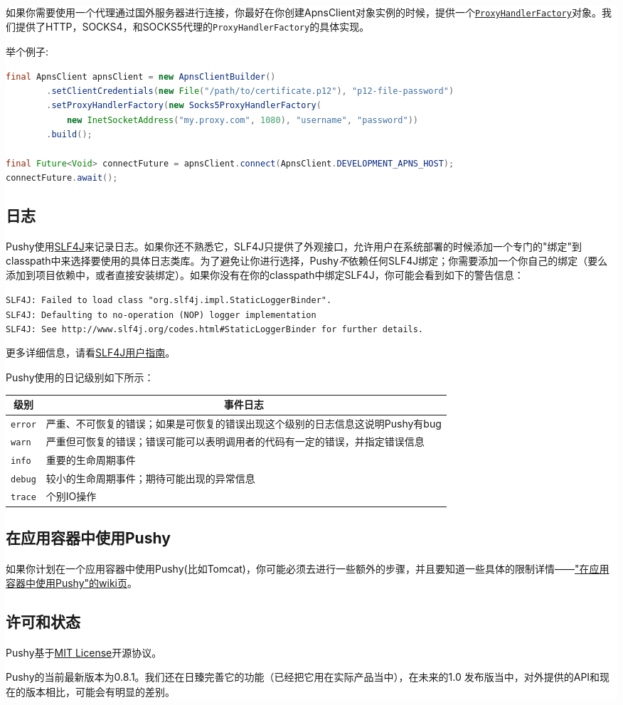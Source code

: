 如果你需要使用一个代理通过国外服务器进行连接，你最好在你创建ApnsClient对象实例的时候，提供一个[`ProxyHandlerFactory`](http://relayrides.github.io/pushy/apidocs/0.8/com/relayrides/pushy/apns/proxy/ProxyHandlerFactory.html)对象。我们提供了HTTP，SOCKS4，和SOCKS5代理的`ProxyHandlerFactory`的具体实现。

举个例子:

```java
final ApnsClient apnsClient = new ApnsClientBuilder()
        .setClientCredentials(new File("/path/to/certificate.p12"), "p12-file-password")
        .setProxyHandlerFactory(new Socks5ProxyHandlerFactory(
            new InetSocketAddress("my.proxy.com", 1080), "username", "password"))
        .build();

final Future<Void> connectFuture = apnsClient.connect(ApnsClient.DEVELOPMENT_APNS_HOST);
connectFuture.await();
```

## 日志

Pushy使用[SLF4J](http://www.slf4j.org/)来记录日志。如果你还不熟悉它，SLF4J只提供了外观接口，允许用户在系统部署的时候添加一个专门的"绑定"到classpath中来选择要使用的具体日志类库。为了避免让你进行选择，Pushy*不*依赖任何SLF4J绑定；你需要添加一个你自己的绑定（要么添加到项目依赖中，或者直接安装绑定）。如果你没有在你的classpath中绑定SLF4J，你可能会看到如下的警告信息：

```
SLF4J: Failed to load class "org.slf4j.impl.StaticLoggerBinder".
SLF4J: Defaulting to no-operation (NOP) logger implementation
SLF4J: See http://www.slf4j.org/codes.html#StaticLoggerBinder for further details.
```

更多详细信息，请看[SLF4J用户指南](http://www.slf4j.org/manual.html)。

Pushy使用的日记级别如下所示：

| 级别     | 事件日志                                                                        |
|-----------|---------------------------------------------------------------------------------------|
| `error`   | 严重、不可恢复的错误；如果是可恢复的错误出现这个级别的日志信息这说明Pushy有bug  |
| `warn`    | 严重但可恢复的错误；错误可能可以表明调用者的代码有一定的错误，并指定错误信息         |
| `info`    | 重要的生命周期事件                                                         |
| `debug`   |较小的生命周期事件；期待可能出现的异常信息                                       |
| `trace`   | 个别IO操作                                                                 |

## 在应用容器中使用Pushy

如果你计划在一个应用容器中使用Pushy(比如Tomcat)，你可能必须去进行一些额外的步骤，并且要知道一些具体的限制详情——["在应用容器中使用Pushy"的wiki页](https://github.com/relayrides/pushy/wiki/Using-Pushy-in-an-application-container)。

## 许可和状态

Pushy基于[MIT License](http://opensource.org/licenses/MIT)开源协议。

Pushy的当前最新版本为0.8.1。我们还在日臻完善它的功能（已经把它用在实际产品当中），在未来的1.0 发布版当中，对外提供的API和现在的版本相比，可能会有明显的差别。